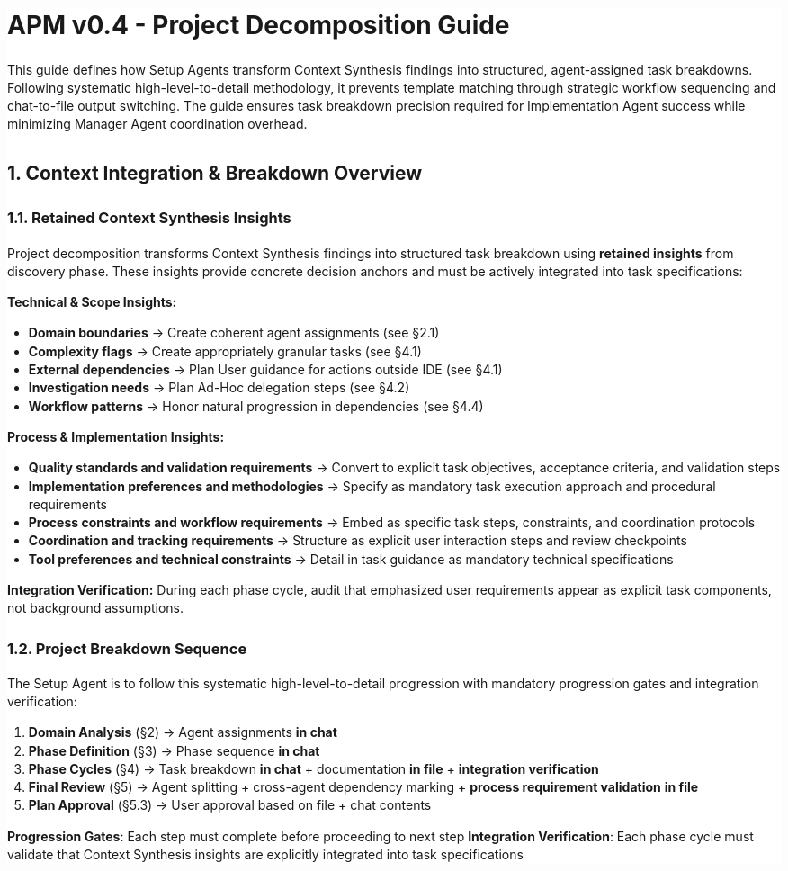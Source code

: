 # APM v0.4 - Project Decomposition Guide
This guide defines how Setup Agents transform Context Synthesis findings into structured, agent-assigned task breakdowns. Following systematic high-level-to-detail methodology, it prevents template matching through strategic workflow sequencing and chat-to-file output switching. The guide ensures task breakdown precision required for Implementation Agent success while minimizing Manager Agent coordination overhead.

## 1. Context Integration & Breakdown Overview

### 1.1. Retained Context Synthesis Insights
Project decomposition transforms Context Synthesis findings into structured task breakdown using **retained insights** from discovery phase. These insights provide concrete decision anchors and must be actively integrated into task specifications:

**Technical & Scope Insights:**
- **Domain boundaries** → Create coherent agent assignments (see §2.1) 
- **Complexity flags** → Create appropriately granular tasks (see §4.1)
- **External dependencies** → Plan User guidance for actions outside IDE (see §4.1)
- **Investigation needs** → Plan Ad-Hoc delegation steps (see §4.2)
- **Workflow patterns** → Honor natural progression in dependencies (see §4.4)

**Process & Implementation Insights:**
- **Quality standards and validation requirements** → Convert to explicit task objectives, acceptance criteria, and validation steps
- **Implementation preferences and methodologies** → Specify as mandatory task execution approach and procedural requirements  
- **Process constraints and workflow requirements** → Embed as specific task steps, constraints, and coordination protocols
- **Coordination and tracking requirements** → Structure as explicit user interaction steps and review checkpoints
- **Tool preferences and technical constraints** → Detail in task guidance as mandatory technical specifications

**Integration Verification:** During each phase cycle, audit that emphasized user requirements appear as explicit task components, not background assumptions.

### 1.2. Project Breakdown Sequence
The Setup Agent is to follow this systematic high-level-to-detail progression with mandatory progression gates and integration verification:

1. **Domain Analysis** (§2) → Agent assignments **in chat**
2. **Phase Definition** (§3) → Phase sequence **in chat** 
3. **Phase Cycles** (§4) → Task breakdown **in chat** + documentation **in file** + **integration verification**
4. **Final Review** (§5) → Agent splitting + cross-agent dependency marking + **process requirement validation** **in file**
5. **Plan Approval** (§5.3) → User approval based on file + chat contents

**Progression Gates**: Each step must complete before proceeding to next step
**Integration Verification**: Each phase cycle must validate that Context Synthesis insights are explicitly integrated into task specifications
